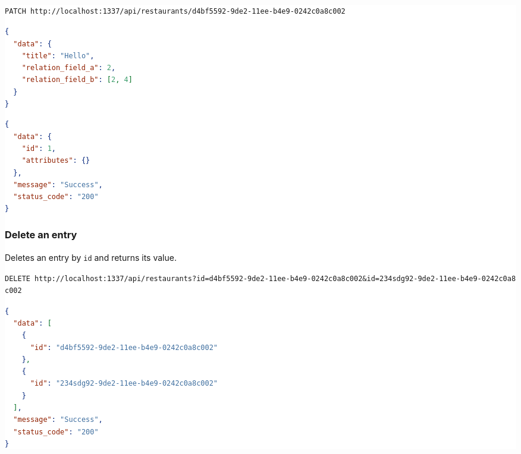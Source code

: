 `PATCH http://localhost:1337/api/restaurants/d4bf5592-9de2-11ee-b4e9-0242c0a8c002`

```json
{
  "data": {
    "title": "Hello",
    "relation_field_a": 2,
    "relation_field_b": [2, 4]
  }
}
```

</Request>

<Response title="Example response">

```json
{
  "data": {
    "id": 1,
    "attributes": {}
  },
  "message": "Success",
  "status_code": "200"
}
```

</Response>

</ApiCall>

</SideBySideColumn>
</SideBySideContainer >

<SideBySideContainer>

<SideBySideColumn>

### Delete an entry

Deletes an entry by `id` and returns its value.
</SideBySideColumn>

<SideBySideColumn>
<ApiCall>

<Request title="Example request">

`DELETE http://localhost:1337/api/restaurants?id=d4bf5592-9de2-11ee-b4e9-0242c0a8c002&id=234sdg92-9de2-11ee-b4e9-0242c0a8c002`

</Request>

<Response title="Example response">

```json
{
  "data": [
    {
      "id": "d4bf5592-9de2-11ee-b4e9-0242c0a8c002"
    },
    {
      "id": "234sdg92-9de2-11ee-b4e9-0242c0a8c002"
    }
  ],
  "message": "Success",
  "status_code": "200"
}
```
